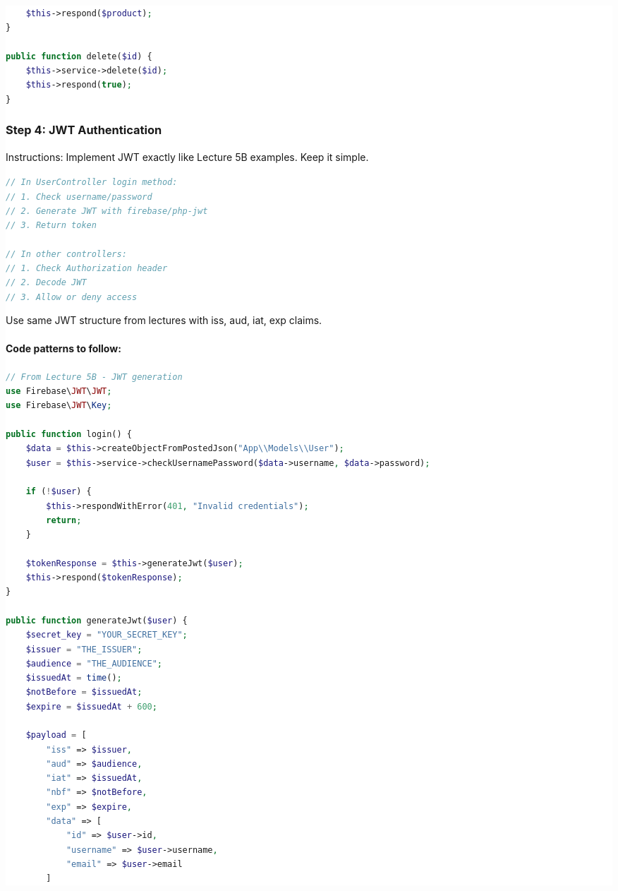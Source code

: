 ```php
    $this->respond($product);
}

public function delete($id) {
    $this->service->delete($id);
    $this->respond(true);
}
```

### Step 4: JWT Authentication
Instructions: Implement JWT exactly like Lecture 5B examples. Keep it simple.

```php
// In UserController login method:
// 1. Check username/password
// 2. Generate JWT with firebase/php-jwt
// 3. Return token

// In other controllers:
// 1. Check Authorization header
// 2. Decode JWT
// 3. Allow or deny access
```

Use same JWT structure from lectures with iss, aud, iat, exp claims.

#### Code patterns to follow:
```php
// From Lecture 5B - JWT generation
use Firebase\JWT\JWT;
use Firebase\JWT\Key;

public function login() {
    $data = $this->createObjectFromPostedJson("App\\Models\\User");
    $user = $this->service->checkUsernamePassword($data->username, $data->password);
    
    if (!$user) {
        $this->respondWithError(401, "Invalid credentials");
        return;
    }
    
    $tokenResponse = $this->generateJwt($user);
    $this->respond($tokenResponse);
}

public function generateJwt($user) {
    $secret_key = "YOUR_SECRET_KEY";
    $issuer = "THE_ISSUER";
    $audience = "THE_AUDIENCE";
    $issuedAt = time();
    $notBefore = $issuedAt;
    $expire = $issuedAt + 600;
    
    $payload = [
        "iss" => $issuer,
        "aud" => $audience,
        "iat" => $issuedAt,
        "nbf" => $notBefore,
        "exp" => $expire,
        "data" => [
            "id" => $user->id,
            "username" => $user->username,
            "email" => $user->email
        ]
```